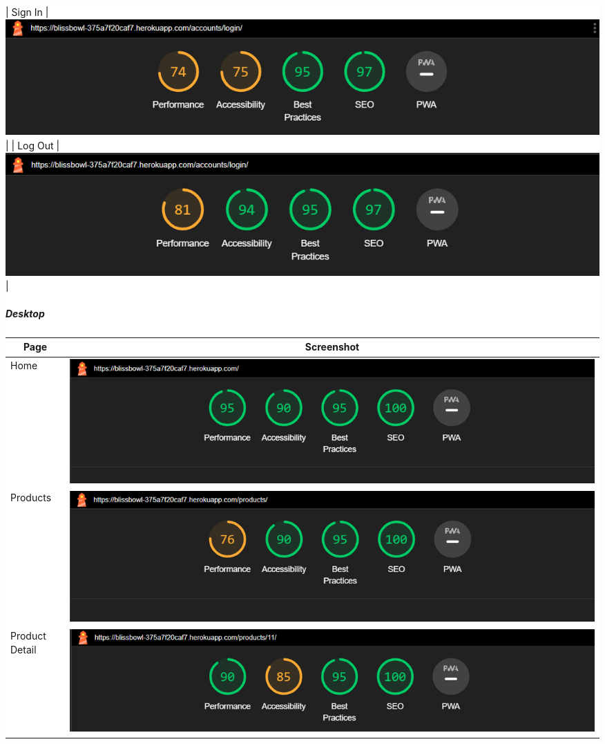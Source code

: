 | Sign In |![screenshot](documentation/testing_files/signin-lighthouse-mobile.png) |
| Log Out |![screenshot](documentation/testing_files/logout-lighthouse-mobile.png) |

##### Desktop

| Page | Screenshot |
| ---  | --- |
| Home |![screenshot](documentation/testing_files/home-lighthouse-desktop.png) |
| Products |![screenshot](documentation/testing_files/products-lighthouse-desktop.png) |
| Product Detail |![screenshot](documentation/testing_files/product-detail-lighthouse-desktop.png) |